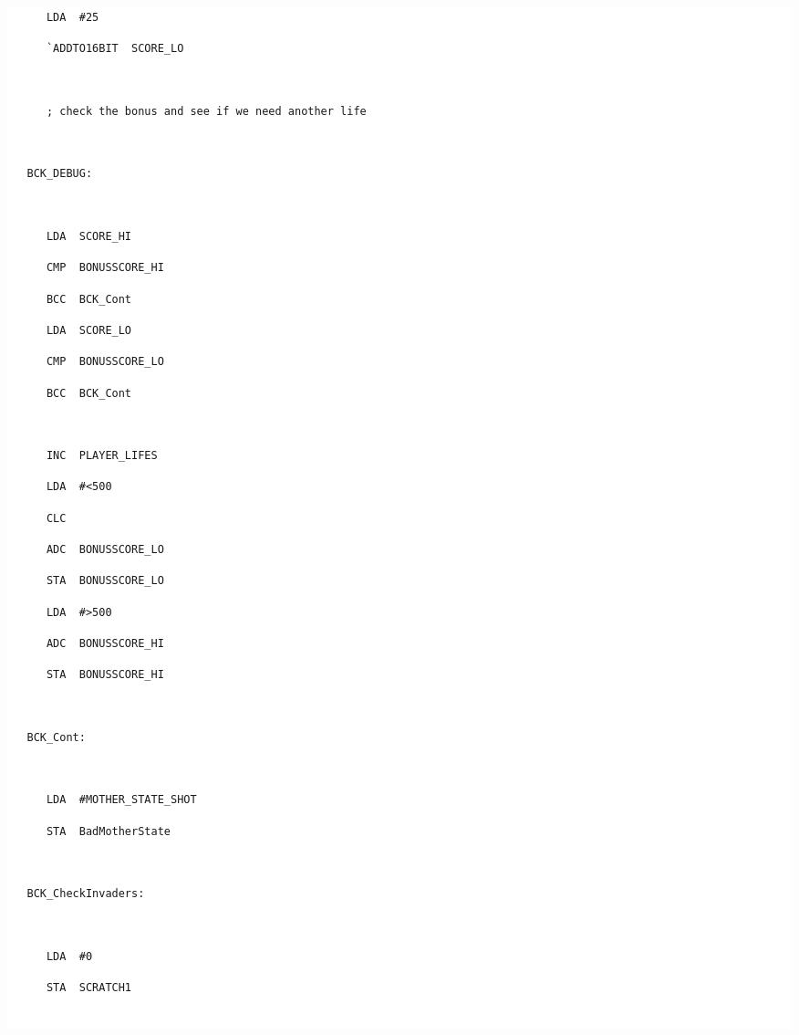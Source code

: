 `      LDA  #25`

``       `ADDTO16BIT  SCORE_LO    ``

`   `

`      ; check the bonus and see if we need another life `

`   `

`   BCK_DEBUG:`

`   `

`      LDA  SCORE_HI`

`      CMP  BONUSSCORE_HI`

`      BCC  BCK_Cont`

`      LDA  SCORE_LO`

`      CMP  BONUSSCORE_LO`

`      BCC  BCK_Cont`

`   `

`      INC  PLAYER_LIFES`

`      LDA  #<500`

`      CLC`

`      ADC  BONUSSCORE_LO`

`      STA  BONUSSCORE_LO`

`      LDA  #>500`

`      ADC  BONUSSCORE_HI`

`      STA  BONUSSCORE_HI      `

`   `

`   BCK_Cont:`

`   `

`      LDA  #MOTHER_STATE_SHOT   `

`      STA  BadMotherState`

`      `

`   BCK_CheckInvaders:`

`   `

`      LDA  #0`

`      STA  SCRATCH1`

`   `
